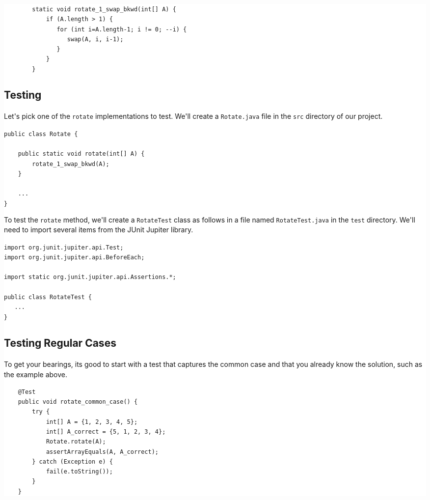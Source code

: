             static void rotate_1_swap_bkwd(int[] A) {
                if (A.length > 1) {
                   for (int i=A.length-1; i != 0; --i) {
                      swap(A, i, i-1);
                   }
                }
            }

## Testing

Let's pick one of the `rotate` implementations to test.  We'll create
a `Rotate.java` file in the `src` directory of our project.

```
public class Rotate {

    public static void rotate(int[] A) {
        rotate_1_swap_bkwd(A);
    }

    ...
}
```

To test the `rotate` method, we'll create a `RotateTest` class as
follows in a file named `RotateTest.java` in the `test` directory.
We'll need to import several items from the JUnit Jupiter library.

```
import org.junit.jupiter.api.Test;
import org.junit.jupiter.api.BeforeEach;

import static org.junit.jupiter.api.Assertions.*;

public class RotateTest {
   ...
}
```

## Testing Regular Cases

To get your bearings, its good to start with a test that captures the
common case and that you already know the solution, such as the
example above.

```
    @Test
    public void rotate_common_case() {
        try {
            int[] A = {1, 2, 3, 4, 5};
            int[] A_correct = {5, 1, 2, 3, 4};
            Rotate.rotate(A);
            assertArrayEquals(A, A_correct);
        } catch (Exception e) {
            fail(e.toString());
        }
    }
```

